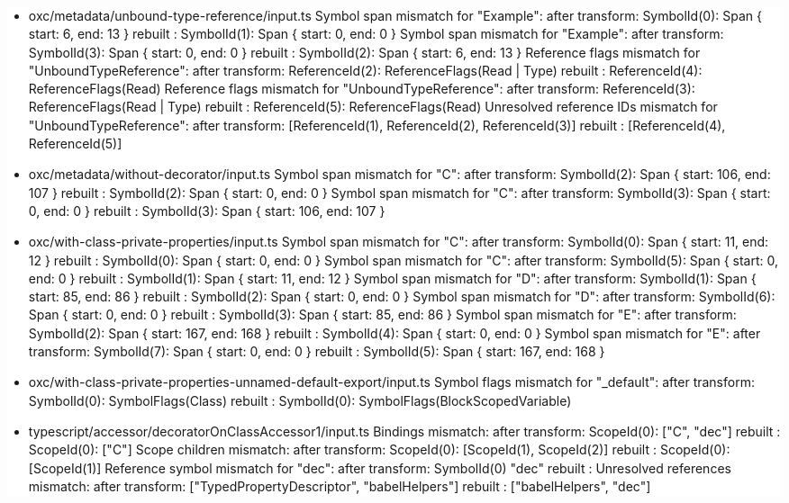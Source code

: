 * oxc/metadata/unbound-type-reference/input.ts
Symbol span mismatch for "Example":
after transform: SymbolId(0): Span { start: 6, end: 13 }
rebuilt        : SymbolId(1): Span { start: 0, end: 0 }
Symbol span mismatch for "Example":
after transform: SymbolId(3): Span { start: 0, end: 0 }
rebuilt        : SymbolId(2): Span { start: 6, end: 13 }
Reference flags mismatch for "UnboundTypeReference":
after transform: ReferenceId(2): ReferenceFlags(Read | Type)
rebuilt        : ReferenceId(4): ReferenceFlags(Read)
Reference flags mismatch for "UnboundTypeReference":
after transform: ReferenceId(3): ReferenceFlags(Read | Type)
rebuilt        : ReferenceId(5): ReferenceFlags(Read)
Unresolved reference IDs mismatch for "UnboundTypeReference":
after transform: [ReferenceId(1), ReferenceId(2), ReferenceId(3)]
rebuilt        : [ReferenceId(4), ReferenceId(5)]

* oxc/metadata/without-decorator/input.ts
Symbol span mismatch for "C":
after transform: SymbolId(2): Span { start: 106, end: 107 }
rebuilt        : SymbolId(2): Span { start: 0, end: 0 }
Symbol span mismatch for "C":
after transform: SymbolId(3): Span { start: 0, end: 0 }
rebuilt        : SymbolId(3): Span { start: 106, end: 107 }

* oxc/with-class-private-properties/input.ts
Symbol span mismatch for "C":
after transform: SymbolId(0): Span { start: 11, end: 12 }
rebuilt        : SymbolId(0): Span { start: 0, end: 0 }
Symbol span mismatch for "C":
after transform: SymbolId(5): Span { start: 0, end: 0 }
rebuilt        : SymbolId(1): Span { start: 11, end: 12 }
Symbol span mismatch for "D":
after transform: SymbolId(1): Span { start: 85, end: 86 }
rebuilt        : SymbolId(2): Span { start: 0, end: 0 }
Symbol span mismatch for "D":
after transform: SymbolId(6): Span { start: 0, end: 0 }
rebuilt        : SymbolId(3): Span { start: 85, end: 86 }
Symbol span mismatch for "E":
after transform: SymbolId(2): Span { start: 167, end: 168 }
rebuilt        : SymbolId(4): Span { start: 0, end: 0 }
Symbol span mismatch for "E":
after transform: SymbolId(7): Span { start: 0, end: 0 }
rebuilt        : SymbolId(5): Span { start: 167, end: 168 }

* oxc/with-class-private-properties-unnamed-default-export/input.ts
Symbol flags mismatch for "_default":
after transform: SymbolId(0): SymbolFlags(Class)
rebuilt        : SymbolId(0): SymbolFlags(BlockScopedVariable)

* typescript/accessor/decoratorOnClassAccessor1/input.ts
Bindings mismatch:
after transform: ScopeId(0): ["C", "dec"]
rebuilt        : ScopeId(0): ["C"]
Scope children mismatch:
after transform: ScopeId(0): [ScopeId(1), ScopeId(2)]
rebuilt        : ScopeId(0): [ScopeId(1)]
Reference symbol mismatch for "dec":
after transform: SymbolId(0) "dec"
rebuilt        : <None>
Unresolved references mismatch:
after transform: ["TypedPropertyDescriptor", "babelHelpers"]
rebuilt        : ["babelHelpers", "dec"]
